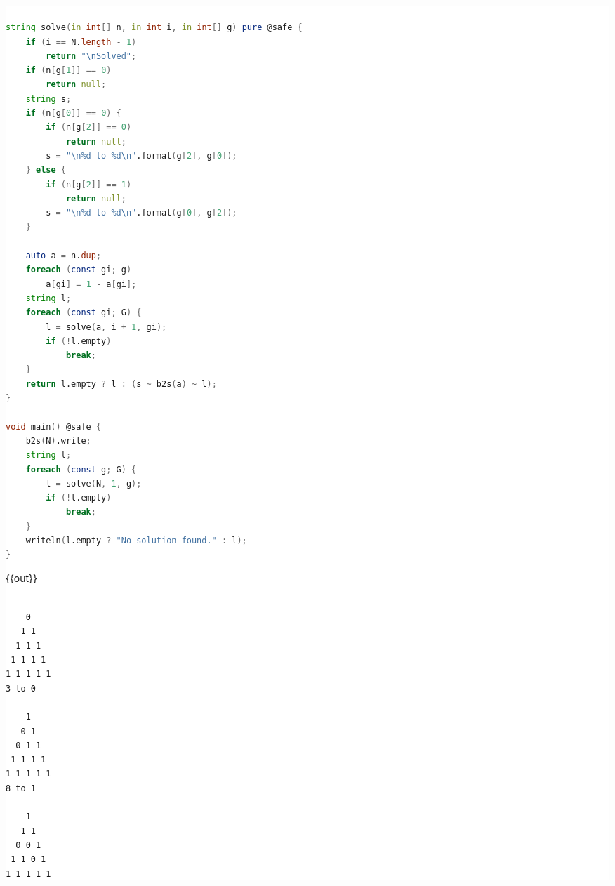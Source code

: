 ```d

string solve(in int[] n, in int i, in int[] g) pure @safe {
    if (i == N.length - 1)
        return "\nSolved";
    if (n[g[1]] == 0)
        return null;
    string s;
    if (n[g[0]] == 0) {
        if (n[g[2]] == 0)
            return null;
        s = "\n%d to %d\n".format(g[2], g[0]);
    } else {
        if (n[g[2]] == 1)
            return null;
        s = "\n%d to %d\n".format(g[0], g[2]);
    }

    auto a = n.dup;
    foreach (const gi; g)
        a[gi] = 1 - a[gi];
    string l;
    foreach (const gi; G) {
        l = solve(a, i + 1, gi);
        if (!l.empty)
            break;
    }
    return l.empty ? l : (s ~ b2s(a) ~ l);
}

void main() @safe {
    b2s(N).write;
    string l;
    foreach (const g; G) {
        l = solve(N, 1, g);
        if (!l.empty)
            break;
    }
    writeln(l.empty ? "No solution found." : l);
}
```

{{out}}

```txt
     
    0 
   1 1 
  1 1 1 
 1 1 1 1 
1 1 1 1 1 
3 to 0
     
    1 
   0 1 
  0 1 1 
 1 1 1 1 
1 1 1 1 1 
8 to 1
     
    1 
   1 1 
  0 0 1 
 1 1 0 1 
1 1 1 1 1 
```